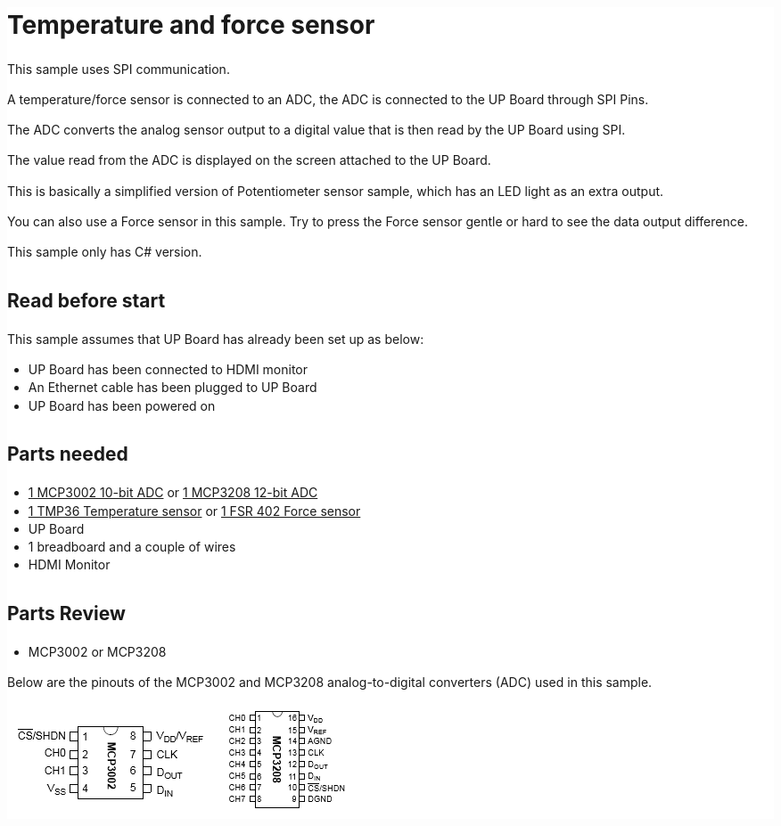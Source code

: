 # Temperature and force sensor
This sample uses SPI communication. 

A temperature/force sensor is connected to an ADC, the ADC is connected to the UP Board through SPI Pins. 

The ADC converts the analog sensor output to a digital value that is then read by the UP Board using SPI. 

The value read from the ADC is displayed on the screen attached to the UP Board.

This is basically a simplified version of Potentiometer sensor sample, which has an LED light as an extra output.

You can also use a Force sensor in this sample. Try to press the Force sensor gentle or hard to see the data output difference.

This sample only has C# version.

## Read before start
This sample assumes that UP Board has already been set up as below:

- UP Board has been connected to HDMI monitor
- An Ethernet cable has been plugged to UP Board
- UP Board has been powered on

## Parts needed

- [1 MCP3002 10-bit ADC](http://www.digikey.com/product-detail/en/MCP3002-I%2FP/MCP3002-I%2FP-ND/319412) or [1 MCP3208 12-bit ADC](http://www.digikey.com/product-search/en?KeyWords=mcp3208%20ci%2Fp&WT.z_header=search_go)
- [1 TMP36 Temperature sensor](http://www.digikey.com/product-detail/en/TMP36GT9Z/TMP36GT9Z-ND/820404) or [1 FSR 402 Force sensor](http://www.digikey.com/product-detail/en/30-81794/1027-1001-ND/2476468)
- UP Board
- 1 breadboard and a couple of wires
- HDMI Monitor

## Parts Review

* MCP3002 or MCP3208

Below are the pinouts of the MCP3002 and MCP3208 analog-to-digital converters (ADC) used in this sample.

![Electrical Components](../../../Resources/MCP3002.png)
![Electrical Components](../../../Resources/MCP3208.png)
